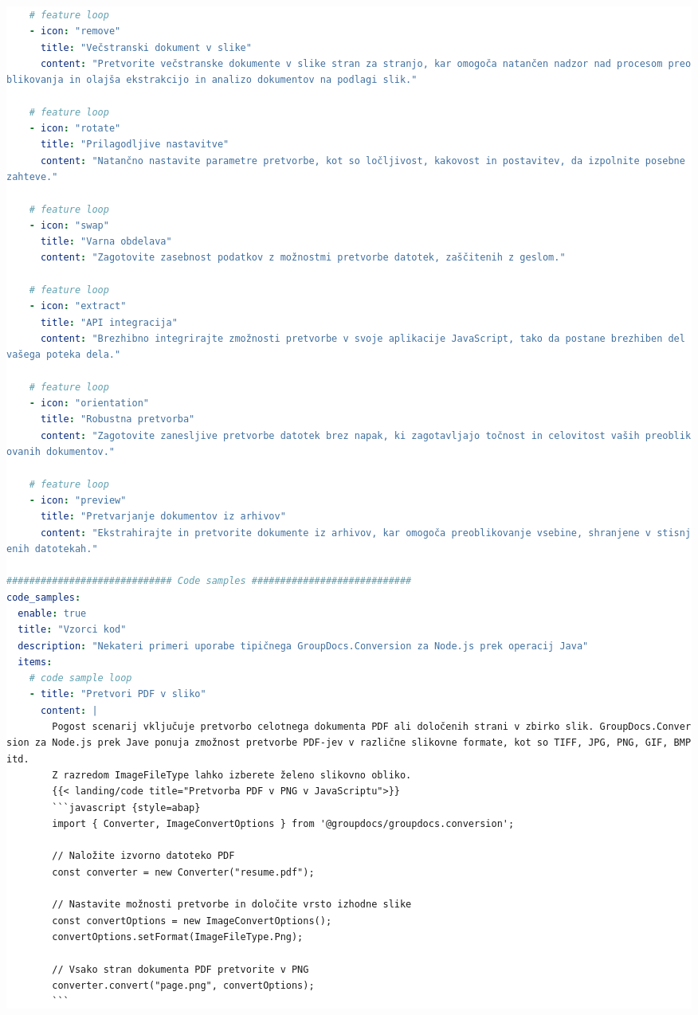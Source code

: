 ```yaml
    # feature loop
    - icon: "remove"
      title: "Večstranski dokument v slike"
      content: "Pretvorite večstranske dokumente v slike stran za stranjo, kar omogoča natančen nadzor nad procesom preoblikovanja in olajša ekstrakcijo in analizo dokumentov na podlagi slik."

    # feature loop
    - icon: "rotate"
      title: "Prilagodljive nastavitve"
      content: "Natančno nastavite parametre pretvorbe, kot so ločljivost, kakovost in postavitev, da izpolnite posebne zahteve."

    # feature loop
    - icon: "swap"
      title: "Varna obdelava"
      content: "Zagotovite zasebnost podatkov z možnostmi pretvorbe datotek, zaščitenih z geslom."

    # feature loop
    - icon: "extract"
      title: "API integracija"
      content: "Brezhibno integrirajte zmožnosti pretvorbe v svoje aplikacije JavaScript, tako da postane brezhiben del vašega poteka dela."

    # feature loop
    - icon: "orientation"
      title: "Robustna pretvorba"
      content: "Zagotovite zanesljive pretvorbe datotek brez napak, ki zagotavljajo točnost in celovitost vaših preoblikovanih dokumentov."

    # feature loop
    - icon: "preview"
      title: "Pretvarjanje dokumentov iz arhivov"
      content: "Ekstrahirajte in pretvorite dokumente iz arhivov, kar omogoča preoblikovanje vsebine, shranjene v stisnjenih datotekah."

############################# Code samples ############################
code_samples:
  enable: true
  title: "Vzorci kod"
  description: "Nekateri primeri uporabe tipičnega GroupDocs.Conversion za Node.js prek operacij Java"
  items:
    # code sample loop
    - title: "Pretvori PDF v sliko"
      content: |
        Pogost scenarij vključuje pretvorbo celotnega dokumenta PDF ali določenih strani v zbirko slik. GroupDocs.Conversion za Node.js prek Jave ponuja zmožnost pretvorbe PDF-jev v različne slikovne formate, kot so TIFF, JPG, PNG, GIF, BMP itd. 
        Z razredom ImageFileType lahko izberete želeno slikovno obliko.
        {{< landing/code title="Pretvorba PDF v PNG v JavaScriptu">}}
        ```javascript {style=abap}  
        import { Converter, ImageConvertOptions } from '@groupdocs/groupdocs.conversion'; 
        
        // Naložite izvorno datoteko PDF
        const converter = new Converter("resume.pdf");
        
        // Nastavite možnosti pretvorbe in določite vrsto izhodne slike
        const convertOptions = new ImageConvertOptions();
        convertOptions.setFormat(ImageFileType.Png);

        // Vsako stran dokumenta PDF pretvorite v PNG
        converter.convert("page.png", convertOptions);
        ```
```